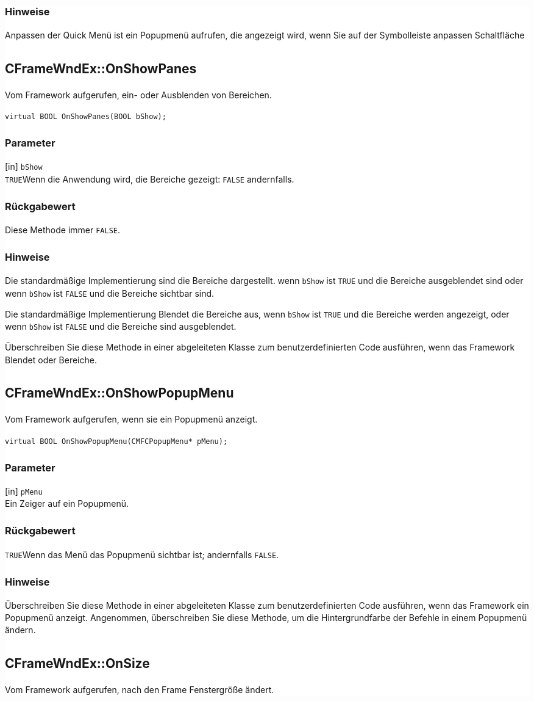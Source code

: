 ### <a name="remarks"></a>Hinweise  
 Anpassen der Quick Menü ist ein Popupmenü aufrufen, die angezeigt wird, wenn Sie auf der Symbolleiste anpassen Schaltfläche  
  
##  <a name="onshowpanes"></a>CFrameWndEx::OnShowPanes  
 Vom Framework aufgerufen, ein- oder Ausblenden von Bereichen.  
  
```  
virtual BOOL OnShowPanes(BOOL bShow);
```  
  
### <a name="parameters"></a>Parameter  
 [in] `bShow`  
 `TRUE`Wenn die Anwendung wird, die Bereiche gezeigt: `FALSE` andernfalls.  
  
### <a name="return-value"></a>Rückgabewert  
 Diese Methode immer `FALSE`.  
  
### <a name="remarks"></a>Hinweise  
 Die standardmäßige Implementierung sind die Bereiche dargestellt. wenn `bShow` ist `TRUE` und die Bereiche ausgeblendet sind oder wenn `bShow` ist `FALSE` und die Bereiche sichtbar sind.  
  
 Die standardmäßige Implementierung Blendet die Bereiche aus, wenn `bShow` ist `TRUE` und die Bereiche werden angezeigt, oder wenn `bShow` ist `FALSE` und die Bereiche sind ausgeblendet.  
  
 Überschreiben Sie diese Methode in einer abgeleiteten Klasse zum benutzerdefinierten Code ausführen, wenn das Framework Blendet oder Bereiche.  
  
##  <a name="onshowpopupmenu"></a>CFrameWndEx::OnShowPopupMenu  
 Vom Framework aufgerufen, wenn sie ein Popupmenü anzeigt.  
  
```  
virtual BOOL OnShowPopupMenu(CMFCPopupMenu* pMenu);
```  
  
### <a name="parameters"></a>Parameter  
 [in] `pMenu`  
 Ein Zeiger auf ein Popupmenü.  
  
### <a name="return-value"></a>Rückgabewert  
 `TRUE`Wenn das Menü das Popupmenü sichtbar ist; andernfalls `FALSE`.  
  
### <a name="remarks"></a>Hinweise  
 Überschreiben Sie diese Methode in einer abgeleiteten Klasse zum benutzerdefinierten Code ausführen, wenn das Framework ein Popupmenü anzeigt. Angenommen, überschreiben Sie diese Methode, um die Hintergrundfarbe der Befehle in einem Popupmenü ändern.  
  
##  <a name="onsize"></a>CFrameWndEx::OnSize  
 Vom Framework aufgerufen, nach den Frame Fenstergröße ändert.  
  